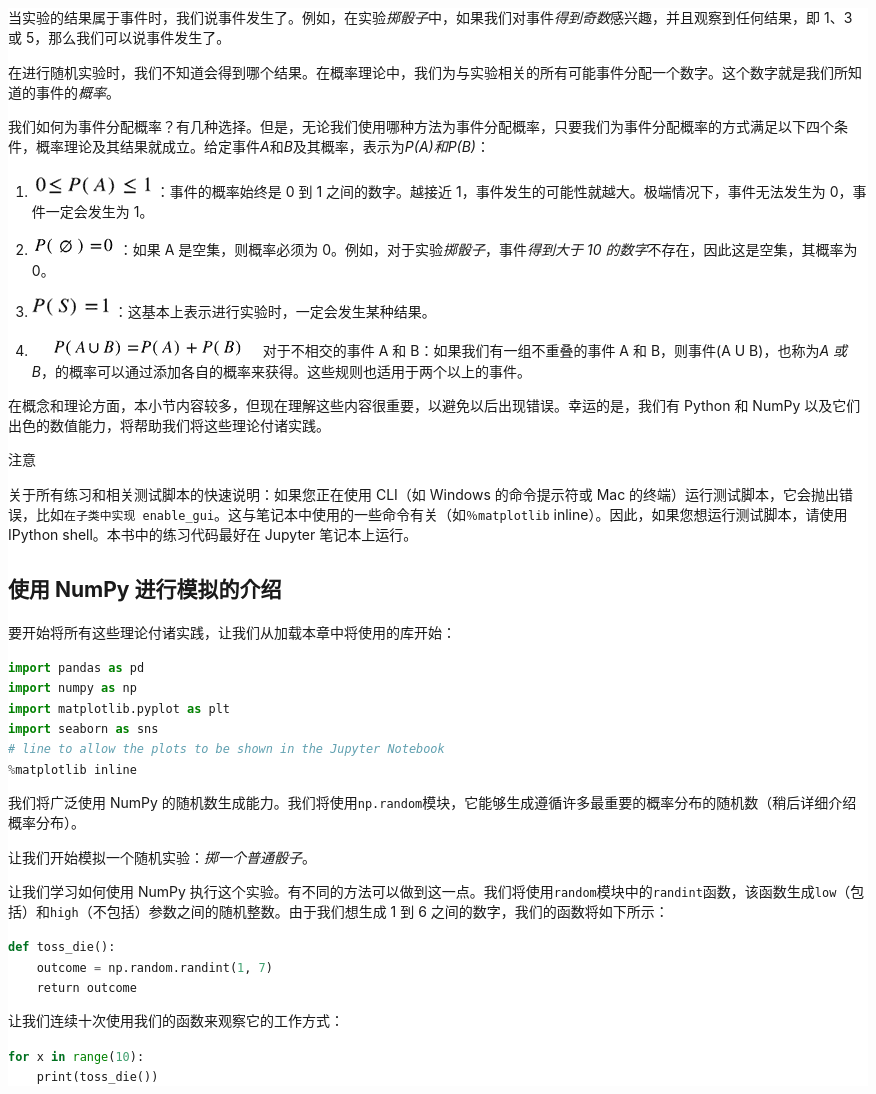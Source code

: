 当实验的结果属于事件时，我们说事件发生了。例如，在实验*掷骰子*中，如果我们对事件*得到奇数*感兴趣，并且观察到任何结果，即 1、3 或 5，那么我们可以说事件发生了。

在进行随机实验时，我们不知道会得到哪个结果。在概率理论中，我们为与实验相关的所有可能事件分配一个数字。这个数字就是我们所知道的事件的*概率*。

我们如何为事件分配概率？有几种选择。但是，无论我们使用哪种方法为事件分配概率，只要我们为事件分配概率的方式满足以下四个条件，概率理论及其结果就成立。给定事件*A*和*B*及其概率，表示为*P(A)*和*P(B)*：

1.  ![a](img/B15968_08_InlineEquation1.png)：事件的概率始终是 0 到 1 之间的数字。越接近 1，事件发生的可能性就越大。极端情况下，事件无法发生为 0，事件一定会发生为 1。

1.  ![b](img/B15968_08_InlineEquation2.png)：如果 A 是空集，则概率必须为 0。例如，对于实验*掷骰子*，事件*得到大于 10 的数字*不存在，因此这是空集，其概率为 0。

1.  ![c](img/B15968_08_InlineEquation3.png)：这基本上表示进行实验时，一定会发生某种结果。

1.  ![d](img/B15968_08_InlineEquation4.png)对于不相交的事件 A 和 B：如果我们有一组不重叠的事件 A 和 B，则事件(A U B)，也称为*A 或 B*，的概率可以通过添加各自的概率来获得。这些规则也适用于两个以上的事件。

在概念和理论方面，本小节内容较多，但现在理解这些内容很重要，以避免以后出现错误。幸运的是，我们有 Python 和 NumPy 以及它们出色的数值能力，将帮助我们将这些理论付诸实践。

注意

关于所有练习和相关测试脚本的快速说明：如果您正在使用 CLI（如 Windows 的命令提示符或 Mac 的终端）运行测试脚本，它会抛出错误，比如`在子类中实现 enable_gui`。这与笔记本中使用的一些命令有关（如`％matplotlib` inline）。因此，如果您想运行测试脚本，请使用 IPython shell。本书中的练习代码最好在 Jupyter 笔记本上运行。

## 使用 NumPy 进行模拟的介绍

要开始将所有这些理论付诸实践，让我们从加载本章中将使用的库开始：

```py
import pandas as pd
import numpy as np
import matplotlib.pyplot as plt
import seaborn as sns
# line to allow the plots to be shown in the Jupyter Notebook
%matplotlib inline
```

我们将广泛使用 NumPy 的随机数生成能力。我们将使用`np.random`模块，它能够生成遵循许多最重要的概率分布的随机数（稍后详细介绍概率分布）。

让我们开始模拟一个随机实验：*掷一个普通骰子*。

让我们学习如何使用 NumPy 执行这个实验。有不同的方法可以做到这一点。我们将使用`random`模块中的`randint`函数，该函数生成`low`（包括）和`high`（不包括）参数之间的随机整数。由于我们想生成 1 到 6 之间的数字，我们的函数将如下所示：

```py
def toss_die():
    outcome = np.random.randint(1, 7)
    return outcome
```

让我们连续十次使用我们的函数来观察它的工作方式：

```py
for x in range(10):
    print(toss_die())
```
